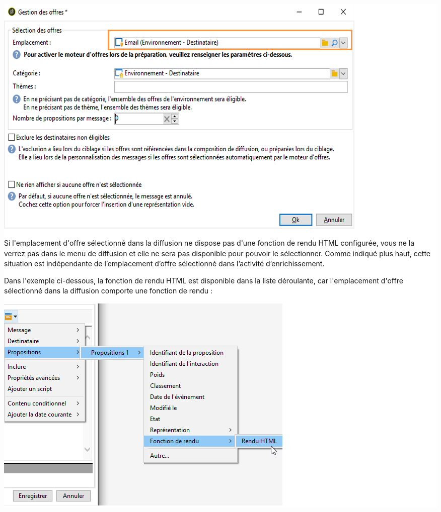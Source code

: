 ![](assets/Interaction-best-practices-offer-space-selected.png)

Si l&#39;emplacement d&#39;offre sélectionné dans la diffusion ne dispose pas d&#39;une fonction de rendu HTML configurée, vous ne la verrez pas dans le menu de diffusion et elle ne sera pas disponible pour pouvoir le sélectionner. Comme indiqué plus haut, cette situation est indépendante de l’emplacement d’offre sélectionné dans l’activité d’enrichissement.

Dans l&#39;exemple ci-dessous, la fonction de rendu HTML est disponible dans la liste déroulante, car l&#39;emplacement d&#39;offre sélectionné dans la diffusion comporte une fonction de rendu :

![](assets/Interaction-best-practices-HTML-rendering.png)
